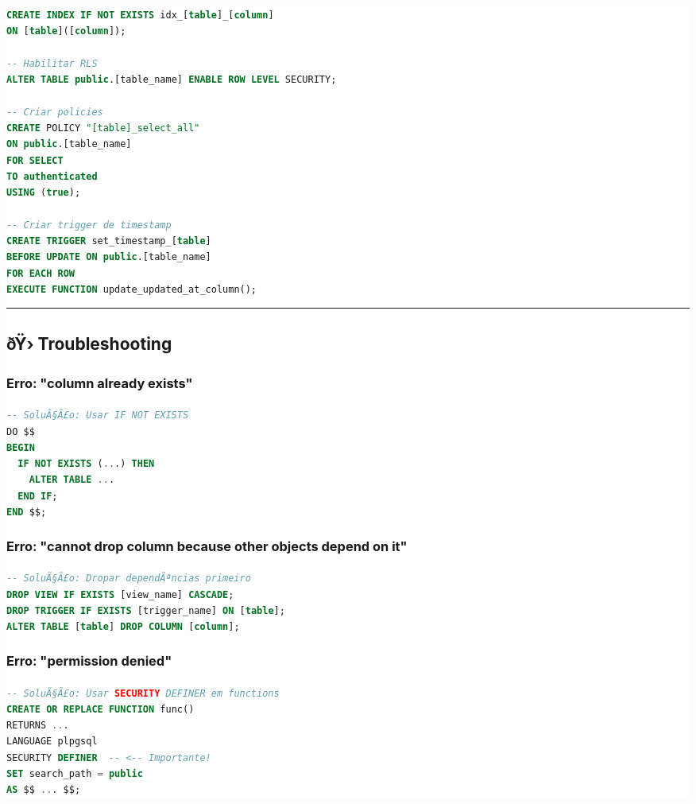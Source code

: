 ```sql
CREATE INDEX IF NOT EXISTS idx_[table]_[column] 
ON [table]([column]);

-- Habilitar RLS
ALTER TABLE public.[table_name] ENABLE ROW LEVEL SECURITY;

-- Criar policies
CREATE POLICY "[table]_select_all" 
ON public.[table_name]
FOR SELECT
TO authenticated
USING (true);

-- Criar trigger de timestamp
CREATE TRIGGER set_timestamp_[table]
BEFORE UPDATE ON public.[table_name]
FOR EACH ROW
EXECUTE FUNCTION update_updated_at_column();
```

---

## ðŸ› **Troubleshooting**

### **Erro: "column already exists"**
```sql
-- SoluÃ§Ã£o: Usar IF NOT EXISTS
DO $$ 
BEGIN
  IF NOT EXISTS (...) THEN
    ALTER TABLE ...
  END IF;
END $$;
```

### **Erro: "cannot drop column because other objects depend on it"**
```sql
-- SoluÃ§Ã£o: Dropar dependÃªncias primeiro
DROP VIEW IF EXISTS [view_name] CASCADE;
DROP TRIGGER IF EXISTS [trigger_name] ON [table];
ALTER TABLE [table] DROP COLUMN [column];
```

### **Erro: "permission denied"**
```sql
-- SoluÃ§Ã£o: Usar SECURITY DEFINER em functions
CREATE OR REPLACE FUNCTION func()
RETURNS ...
LANGUAGE plpgsql
SECURITY DEFINER  -- <-- Importante!
SET search_path = public
AS $$ ... $$;
```
